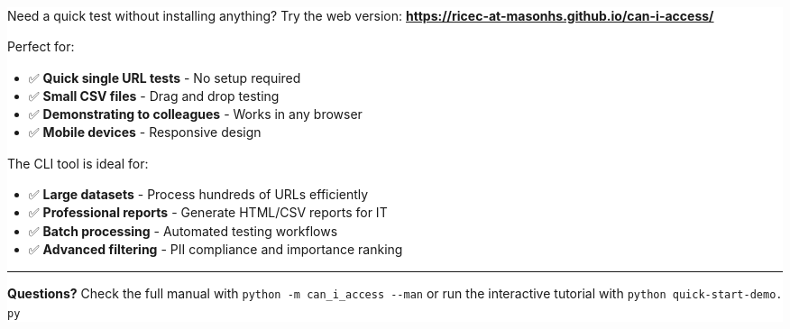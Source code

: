 Need a quick test without installing anything? Try the web version:
**https://ricec-at-masonhs.github.io/can-i-access/**

Perfect for:
- ✅ **Quick single URL tests** - No setup required
- ✅ **Small CSV files** - Drag and drop testing  
- ✅ **Demonstrating to colleagues** - Works in any browser
- ✅ **Mobile devices** - Responsive design

The CLI tool is ideal for:
- ✅ **Large datasets** - Process hundreds of URLs efficiently
- ✅ **Professional reports** - Generate HTML/CSV reports for IT
- ✅ **Batch processing** - Automated testing workflows
- ✅ **Advanced filtering** - PII compliance and importance ranking

---

**Questions?** Check the full manual with `python -m can_i_access --man` or run the interactive tutorial with `python quick-start-demo.py`
